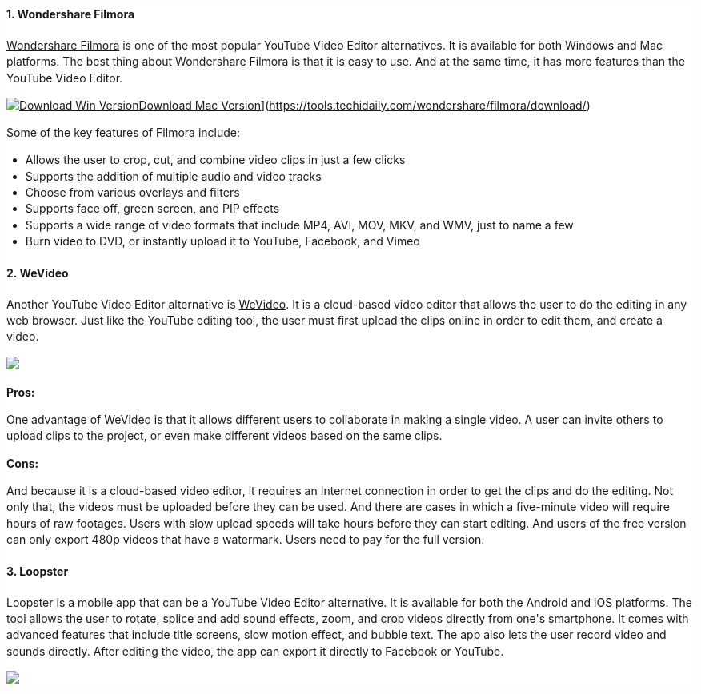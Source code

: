 #### 1\.  Wondershare Filmora

[Wondershare Filmora](https://tools.techidaily.com/wondershare/filmora/download/) is one of the most popular YouTube Video Editor alternatives. It is available for both Windows and Mac platforms. The best thing about Wondershare Filmora is that it is easy to use. And at the same time, it has more features than the YouTube Video Editor.

[![Download Win Version](https://images.wondershare.com/filmora/guide/download-btn-win.jpg)](https://tools.techidaily.com/wondershare/filmora/download/)[Download Mac Version](https://images.wondershare.com/filmora/guide/download-btn-mac.jpg)](https://tools.techidaily.com/wondershare/filmora/download/)

Some of the key features of Filmora include:

* Allows the user to crop, cut, and combine video clips in just a few clicks
* Supports the addition of multiple audio and video tracks
* Choose from various overlays and filters
* Supports face off, green screen, and PIP effects
* Supports a wide range of video formats that include MP4, AVI, MOV, MKV, and WMV, just to name a few
* Burn video to DVD, or instantly upload it to YouTube, Facebook, and Vimeo

#### 2\.  WeVideo

Another YouTube Video Editor alternative is [WeVideo](https://www.wevideo.com/). It is a cloud-based video editor that allows the user to do the editing in any web browser. Just like the YouTube editing tool, the user must first upload the clips online in order to edit them, and create a video.

![](https://images.wondershare.com/filmora/article-images/bdayvideo-wevideo.jpg)

 **Pros:**

One advantage of WeVideo is that it allows different users to collaborate in making a single video. A user can invite others to upload clips to the project, or even make different videos based on the same clips.

 **Cons:**

And because it is a cloud-based video editor, it requires an Internet connection in order to get the clips and do the editing. Not only that, the videos must be uploaded before they can be used. And there are cases in which a five-minute video will require hours of raw footages. Users with slow upload speeds will take hours before they can start editing. And users of the free version can only export 480p videos that have a watermark. Users need to pay for the full version.

#### 3\. Loopster

[Loopster](http://www.loopster.com/) is a mobile app that can be a YouTube Video Editor alternative. It is available for both the Android and iOS platforms. The tool allows the user to rotate, splice and add sound effects, zoom, and crop videos directly from one's smartphone. It comes with advanced features that include title screens, slow motion effect, and bubble text. The app also lets the user record video and sounds directly. After editing the video, the app can export it directly to Facebook or YouTube.

![](https://images.wondershare.com/filmora/article-images/loopster.jpg)
